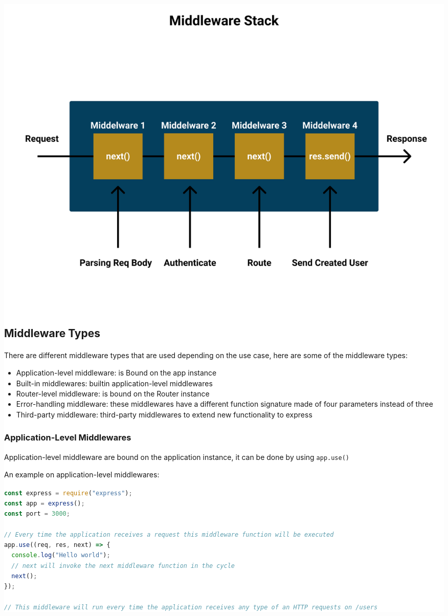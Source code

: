 ![middleware_stack](./illustrations/W07D04/middleware_stack.png)

## Middleware Types

There are different middleware types that are used depending on the use case, here are some of the middleware types:

- Application-level middleware: is Bound on the app instance
- Built-in middlewares: builtin application-level middlewares
- Router-level middleware: is bound on the Router instance
- Error-handling middleware: these middlewares have a different function signature made of four parameters instead of three
- Third-party middleware: third-party middlewares to extend new functionality to express

### Application-Level Middlewares

Application-level middleware are bound on the application instance, it can be done by using `app.use()`

An example on application-level middlewares:

```js
const express = require("express");
const app = express();
const port = 3000;

// Every time the application receives a request this middleware function will be executed
app.use((req, res, next) => {
  console.log("Hello world");
  // next will invoke the next middleware function in the cycle
  next();
});

// This middleware will run every time the application receives any type of an HTTP requests on /users
```